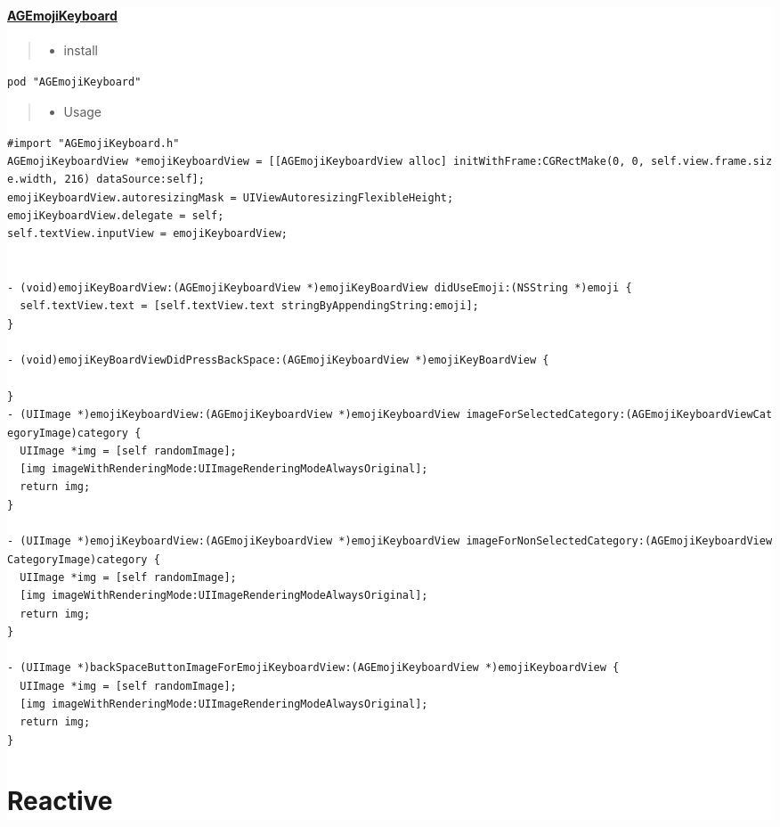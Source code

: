 





#### [AGEmojiKeyboard](https://github.com/ayushgoel/AGEmojiKeyboard)

> - install

```
pod "AGEmojiKeyboard"
```

> - Usage

```
#import "AGEmojiKeyboard.h"
AGEmojiKeyboardView *emojiKeyboardView = [[AGEmojiKeyboardView alloc] initWithFrame:CGRectMake(0, 0, self.view.frame.size.width, 216) dataSource:self];
emojiKeyboardView.autoresizingMask = UIViewAutoresizingFlexibleHeight;
emojiKeyboardView.delegate = self;
self.textView.inputView = emojiKeyboardView;


- (void)emojiKeyBoardView:(AGEmojiKeyboardView *)emojiKeyBoardView didUseEmoji:(NSString *)emoji {
  self.textView.text = [self.textView.text stringByAppendingString:emoji];
}

- (void)emojiKeyBoardViewDidPressBackSpace:(AGEmojiKeyboardView *)emojiKeyBoardView {

}
- (UIImage *)emojiKeyboardView:(AGEmojiKeyboardView *)emojiKeyboardView imageForSelectedCategory:(AGEmojiKeyboardViewCategoryImage)category {
  UIImage *img = [self randomImage];
  [img imageWithRenderingMode:UIImageRenderingModeAlwaysOriginal];
  return img;
}

- (UIImage *)emojiKeyboardView:(AGEmojiKeyboardView *)emojiKeyboardView imageForNonSelectedCategory:(AGEmojiKeyboardViewCategoryImage)category {
  UIImage *img = [self randomImage];
  [img imageWithRenderingMode:UIImageRenderingModeAlwaysOriginal];
  return img;
}

- (UIImage *)backSpaceButtonImageForEmojiKeyboardView:(AGEmojiKeyboardView *)emojiKeyboardView {
  UIImage *img = [self randomImage];
  [img imageWithRenderingMode:UIImageRenderingModeAlwaysOriginal];
  return img;
}
```


	
# Reactive
